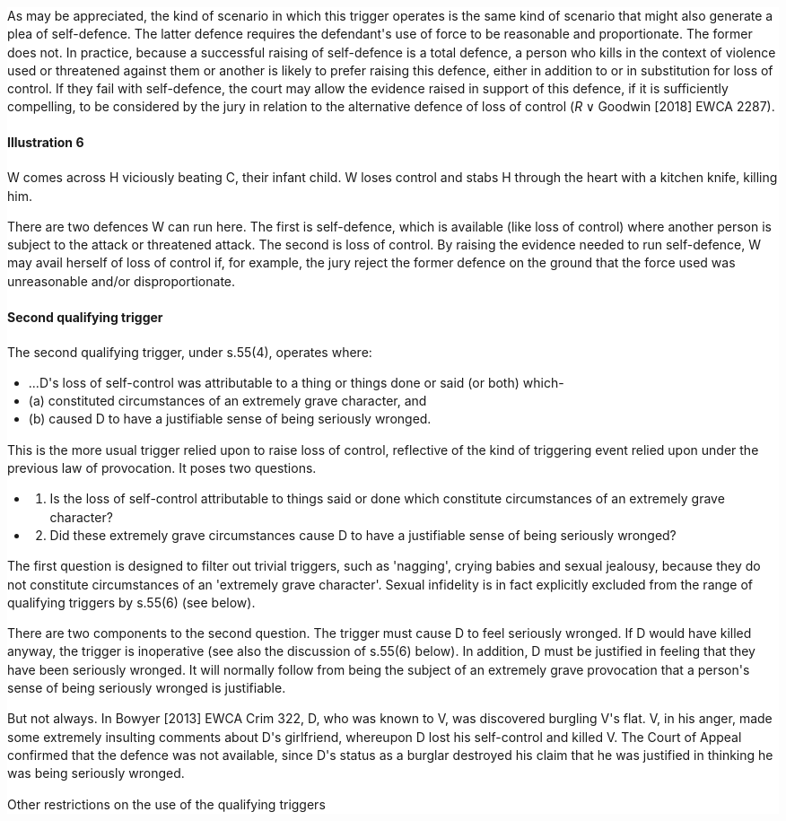 As may be appreciated, the kind of scenario in which this trigger operates is the same kind of scenario that might also generate a plea of self-defence. The latter defence requires the defendant's use of force to be reasonable and proportionate. The former does not. In practice, because a successful raising of self-defence is a total defence, a person who kills in the context of violence used or threatened against them or another is likely to prefer raising this defence, either in addition to or in substitution for loss of control. If they fail with self-defence, the court may allow the evidence raised in support of this defence, if it is sufficiently compelling, to be considered by the jury in relation to the alternative defence of loss of control  $(R \vee \text{Goodwin}$  [2018] EWCA 2287).

#### **Illustration 6**

W comes across H viciously beating C, their infant child. W loses control and stabs H through the heart with a kitchen knife, killing him.

There are two defences W can run here. The first is self-defence, which is available (like loss of control) where another person is subject to the attack or threatened attack. The second is loss of control. By raising the evidence needed to run self-defence, W may avail herself of loss of control if, for example, the jury reject the former defence on the ground that the force used was unreasonable and/or disproportionate.

#### Second qualifying trigger

The second qualifying trigger, under s.55(4), operates where:

- ...D's loss of self-control was attributable to a thing or things done or said (or both) which-
- (a) constituted circumstances of an extremely grave character, and
- (b) caused D to have a justifiable sense of being seriously wronged.

This is the more usual trigger relied upon to raise loss of control, reflective of the kind of triggering event relied upon under the previous law of provocation. It poses two questions.

- 1. Is the loss of self-control attributable to things said or done which constitute circumstances of an extremely grave character?
- 2. Did these extremely grave circumstances cause D to have a justifiable sense of being seriously wronged?

The first question is designed to filter out trivial triggers, such as 'nagging', crying babies and sexual jealousy, because they do not constitute circumstances of an 'extremely grave character'. Sexual infidelity is in fact explicitly excluded from the range of qualifying triggers by s.55(6) (see below).

There are two components to the second question. The trigger must cause D to feel seriously wronged. If D would have killed anyway, the trigger is inoperative (see also the discussion of s.55(6) below). In addition, D must be justified in feeling that they have been seriously wronged. It will normally follow from being the subject of an extremely grave provocation that a person's sense of being seriously wronged is justifiable.

But not always. In Bowyer [2013] EWCA Crim 322, D, who was known to V, was discovered burgling V's flat. V, in his anger, made some extremely insulting comments about D's girlfriend, whereupon D lost his self-control and killed V. The Court of Appeal confirmed that the defence was not available, since D's status as a burglar destroyed his claim that he was justified in thinking he was being seriously wronged.

Other restrictions on the use of the qualifying triggers
